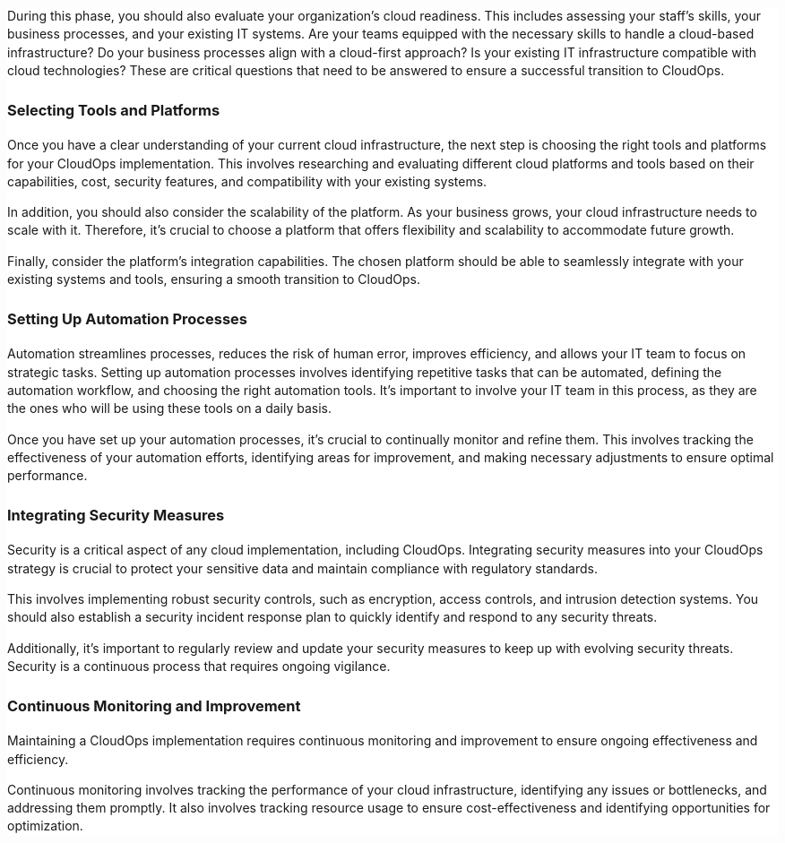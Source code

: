 During this phase, you should also evaluate your organization’s cloud readiness. This includes assessing your staff’s skills, your business processes, and your existing IT systems. Are your teams equipped with the necessary skills to handle a cloud-based infrastructure? Do your business processes align with a cloud-first approach? Is your existing IT infrastructure compatible with cloud technologies? These are critical questions that need to be answered to ensure a successful transition to CloudOps.

### Selecting Tools and Platforms

Once you have a clear understanding of your current cloud infrastructure, the next step is choosing the right tools and platforms for your CloudOps implementation. This involves researching and evaluating different cloud platforms and tools based on their capabilities, cost, security features, and compatibility with your existing systems.

In addition, you should also consider the scalability of the platform. As your business grows, your cloud infrastructure needs to scale with it. Therefore, it’s crucial to choose a platform that offers flexibility and scalability to accommodate future growth.

Finally, consider the platform’s integration capabilities. The chosen platform should be able to seamlessly integrate with your existing systems and tools, ensuring a smooth transition to CloudOps.

### Setting Up Automation Processes

Automation streamlines processes, reduces the risk of human error, improves efficiency, and allows your IT team to focus on strategic tasks. Setting up automation processes involves identifying repetitive tasks that can be automated, defining the automation workflow, and choosing the right automation tools. It’s important to involve your IT team in this process, as they are the ones who will be using these tools on a daily basis.

Once you have set up your automation processes, it’s crucial to continually monitor and refine them. This involves tracking the effectiveness of your automation efforts, identifying areas for improvement, and making necessary adjustments to ensure optimal performance.

### Integrating Security Measures

Security is a critical aspect of any cloud implementation, including CloudOps. Integrating security measures into your CloudOps strategy is crucial to protect your sensitive data and maintain compliance with regulatory standards.

This involves implementing robust security controls, such as encryption, access controls, and intrusion detection systems. You should also establish a security incident response plan to quickly identify and respond to any security threats.

Additionally, it’s important to regularly review and update your security measures to keep up with evolving security threats. Security is a continuous process that requires ongoing vigilance.

### Continuous Monitoring and Improvement

Maintaining a CloudOps implementation requires continuous monitoring and improvement to ensure ongoing effectiveness and efficiency.

Continuous monitoring involves tracking the performance of your cloud infrastructure, identifying any issues or bottlenecks, and addressing them promptly. It also involves tracking resource usage to ensure cost-effectiveness and identifying opportunities for optimization.
